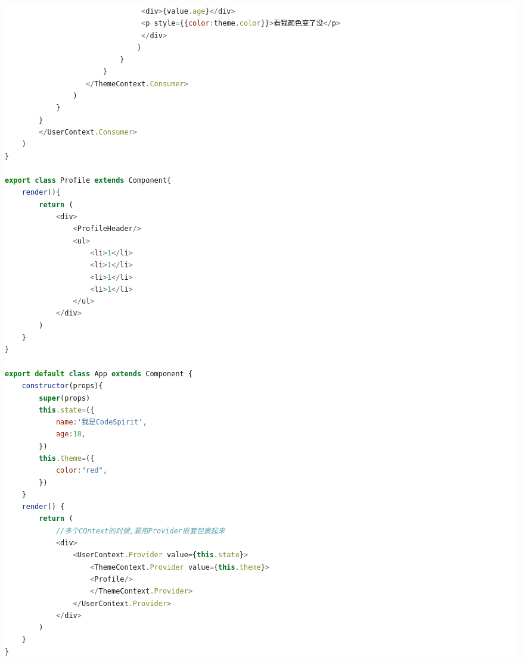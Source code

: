 ```js
                                <div>{value.age}</div>
                                <p style={{color:theme.color}}>看我颜色变了没</p>
                                </div>
                               )
                           }
                       }
                   </ThemeContext.Consumer>
                )
            }
        }
        </UserContext.Consumer>
    )
}

export class Profile extends Component{
    render(){
        return (
            <div>
                <ProfileHeader/>
                <ul>
                    <li>1</li>
                    <li>1</li>
                    <li>1</li>
                    <li>1</li>
                </ul>
            </div>
        )
    }
} 

export default class App extends Component {
    constructor(props){
        super(props)
        this.state=({
            name:'我是CodeSpirit',
            age:18,
        })
        this.theme=({
            color:"red",
        })
    }
    render() {
        return (
            //多个COntext的时候,要用Provider嵌套包裹起来
            <div>
                <UserContext.Provider value={this.state}>
                    <ThemeContext.Provider value={this.theme}>
                    <Profile/>
                    </ThemeContext.Provider>
                </UserContext.Provider>
            </div>
        )
    }
}

```
